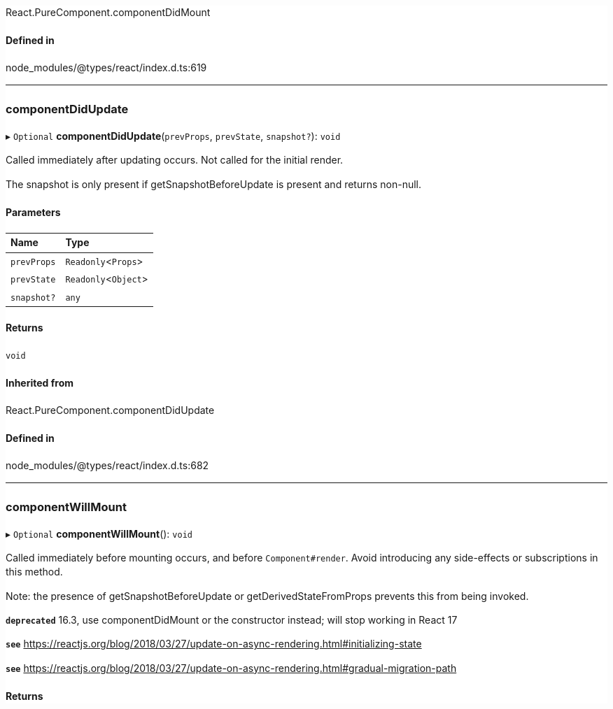 React.PureComponent.componentDidMount

#### Defined in

node_modules/@types/react/index.d.ts:619

---

### componentDidUpdate

▸ `Optional` **componentDidUpdate**(`prevProps`, `prevState`, `snapshot?`): `void`

Called immediately after updating occurs. Not called for the initial render.

The snapshot is only present if getSnapshotBeforeUpdate is present and returns non-null.

#### Parameters

| Name        | Type                  |
| :---------- | :-------------------- |
| `prevProps` | `Readonly`<`Props`\>  |
| `prevState` | `Readonly`<`Object`\> |
| `snapshot?` | `any`                 |

#### Returns

`void`

#### Inherited from

React.PureComponent.componentDidUpdate

#### Defined in

node_modules/@types/react/index.d.ts:682

---

### componentWillMount

▸ `Optional` **componentWillMount**(): `void`

Called immediately before mounting occurs, and before `Component#render`.
Avoid introducing any side-effects or subscriptions in this method.

Note: the presence of getSnapshotBeforeUpdate or getDerivedStateFromProps
prevents this from being invoked.

**`deprecated`** 16.3, use componentDidMount or the constructor instead; will stop working in React 17

**`see`** https://reactjs.org/blog/2018/03/27/update-on-async-rendering.html#initializing-state

**`see`** https://reactjs.org/blog/2018/03/27/update-on-async-rendering.html#gradual-migration-path

#### Returns
